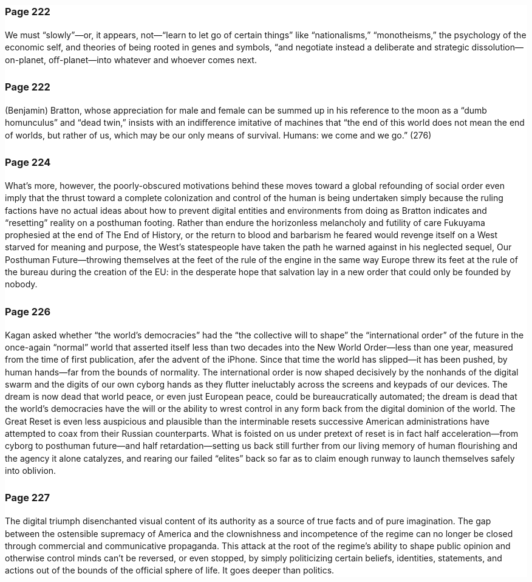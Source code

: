 ### Page 222

We must “slowly”—or, it appears, not—“learn to let go of certain things” like “nationalisms,” “monotheisms,” the psychology of the economic self, and theories of being rooted in genes and symbols, “and negotiate instead a deliberate and strategic dissolution—on-planet, oﬀ-planet—into whatever and whoever comes next.

### Page 222

(Benjamin) Bratton, whose appreciation for male and female can be summed up in his reference to the moon as a “dumb homunculus” and “dead twin,” insists with an indiﬀerence imitative of machines that “the end of this world does not mean the end of worlds, but rather of us, which may be our only means of survival. Humans: we come and we go.” (276)

### Page 224

What’s more, however, the poorly-obscured motivations behind these moves toward a global refounding of social order even imply that the thrust toward a complete colonization and control of the human is being undertaken simply because the ruling factions have no actual ideas about how to prevent digital entities and environments from doing as Bratton indicates and “resetting” reality on a posthuman footing. Rather than endure the horizonless melancholy and futility of care Fukuyama prophesied at the end of The End of History, or the return to blood and barbarism he feared would revenge itself on a West starved for meaning and purpose, the West’s statespeople have taken the path he warned against in his neglected sequel, Our Posthuman Future—throwing themselves at the feet of the rule of the engine in the same way Europe threw its feet at the rule of the bureau during the creation of the EU: in the desperate hope that salvation lay in a new order that could only be founded by nobody.

### Page 226

Kagan asked whether “the world’s democracies” had the “the collective will to shape” the “international order” of the future in the once-again “normal” world that asserted itself less than two decades into the New World Order—less than one year, measured from the time of first publication, afer the advent of the iPhone. Since that time the world has slipped—it has been pushed, by human hands—far from the bounds of normality. The international order is now shaped decisively by the nonhands of the digital swarm and the digits of our own cyborg hands as they ﬂutter ineluctably across the screens and keypads of our devices. The dream is now dead that world peace, or even just European peace, could be bureaucratically automated; the dream is dead that the world’s democracies have the will or the ability to wrest control in any form back from the digital dominion of the world. The Great Reset is even less auspicious and plausible than the interminable resets successive American administrations have attempted to coax from their Russian counterparts. What is foisted on us under pretext of reset is in fact half acceleration—from cyborg to posthuman future—and half retardation—setting us back still further from our living memory of human ﬂourishing and the agency it alone catalyzes, and rearing our failed “elites” back so far as to claim enough runway to launch themselves safely into oblivion.

### Page 227

The digital triumph disenchanted visual content of its authority as a source of true facts and of pure imagination. The gap between the ostensible supremacy of America and the clownishness and incompetence of the regime can no longer be closed through commercial and communicative propaganda. This attack at the root of the regime’s ability to shape public opinion and otherwise control minds can’t be reversed, or even stopped, by simply politicizing certain beliefs, identities, statements, and actions out of the bounds of the official sphere of life. It goes deeper than politics.
